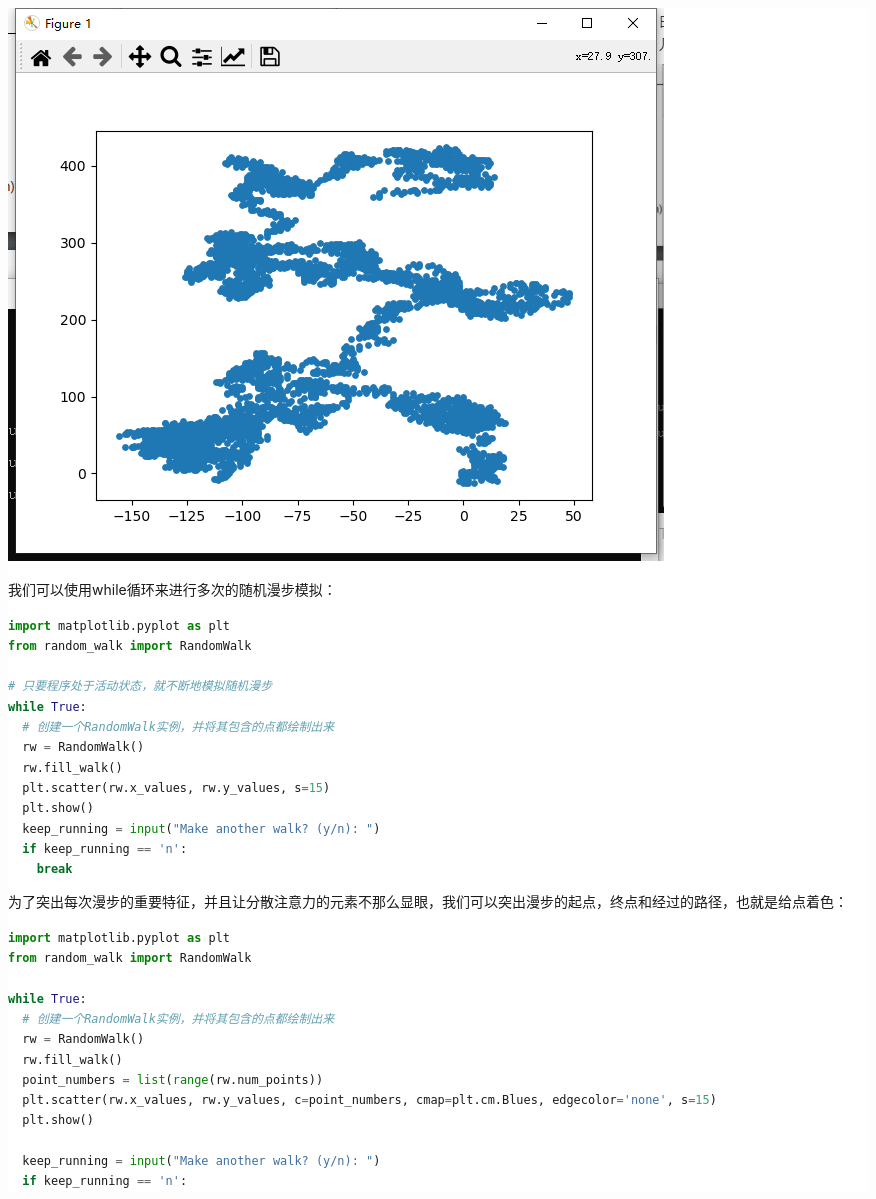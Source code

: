 

![](image/02ptjaehj5.png "Untitled")

我们可以使用while循环来进行多次的随机漫步模拟：

```python
import matplotlib.pyplot as plt
from random_walk import RandomWalk

# 只要程序处于活动状态，就不断地模拟随机漫步
while True:
  # 创建一个RandomWalk实例，并将其包含的点都绘制出来
  rw = RandomWalk()
  rw.fill_walk()
  plt.scatter(rw.x_values, rw.y_values, s=15)
  plt.show()
  keep_running = input("Make another walk? (y/n): ")
  if keep_running == 'n':
    break
```


为了突出每次漫步的重要特征，并且让分散注意力的元素不那么显眼，我们可以突出漫步的起点，终点和经过的路径，也就是给点着色：

```python
import matplotlib.pyplot as plt
from random_walk import RandomWalk

while True:
  # 创建一个RandomWalk实例，并将其包含的点都绘制出来
  rw = RandomWalk()
  rw.fill_walk()
  point_numbers = list(range(rw.num_points))
  plt.scatter(rw.x_values, rw.y_values, c=point_numbers, cmap=plt.cm.Blues, edgecolor='none', s=15)
  plt.show()
  
  keep_running = input("Make another walk? (y/n): ")
  if keep_running == 'n':
```